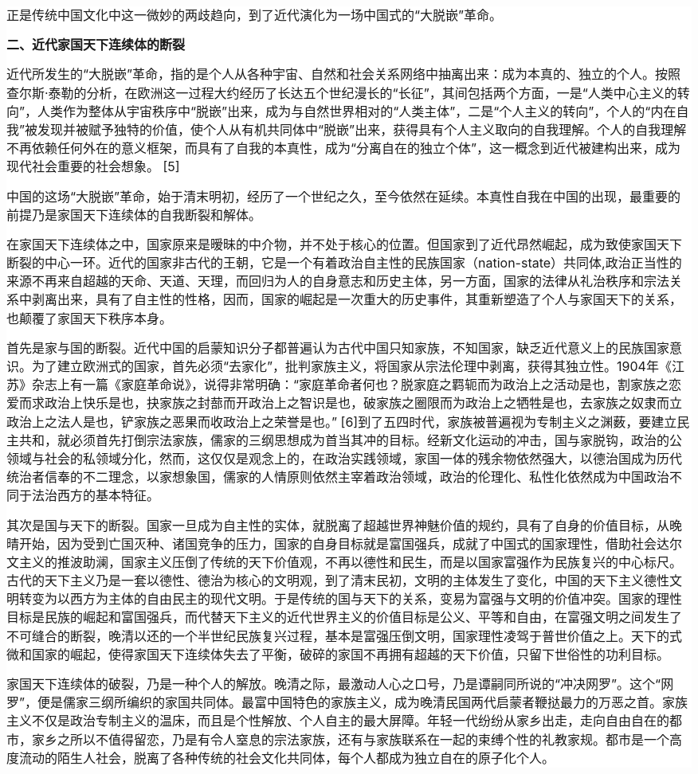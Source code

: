  <p>
  <span style="font-size: 12pt;">
   正是传统中国文化中这一微妙的两歧趋向，到了近代演化为一场中国式的“大脱嵌”革命。
  </span>
 </p>
 <p>
 </p>
 <p>
  <span style="font-size: 12pt;">
   <strong>
    二、近代家国天下连续体的断裂
   </strong>
  </span>
 </p>
 <p>
 </p>
 <p>
  <span style="font-size: 12pt;">
   近代所发生的“大脱嵌”革命，指的是个人从各种宇宙、自然和社会关系网络中抽离出来：成为本真的、独立的个人。按照查尔斯·泰勒的分析，在欧洲这一过程大约经历了长达五个世纪漫长的“长征”，其间包括两个方面，一是“人类中心主义的转向”，人类作为整体从宇宙秩序中“脱嵌”出来，成为与自然世界相对的“人类主体”，二是“个人主义的转向”，个人的“内在自我”被发现并被赋予独特的价值，使个人从有机共同体中“脱嵌”出来，获得具有个人主义取向的自我理解。个人的自我理解不再依赖任何外在的意义框架，而具有了自我的本真性，成为“分离自在的独立个体”，这一概念到近代被建构出来，成为现代社会重要的社会想象。
   <a name="_ftnref5" title="">
   </a>
   [5]
  </span>
 </p>
 <p>
  <span style="font-size: 12pt;">
   中国的这场“大脱嵌”革命，始于清末明初，经历了一个世纪之久，至今依然在延续。本真性自我在中国的出现，最重要的前提乃是家国天下连续体的自我断裂和解体。
  </span>
 </p>
 <p>
  <span style="font-size: 12pt;">
   在家国天下连续体之中，国家原来是暧昧的中介物，并不处于核心的位置。但国家到了近代昂然崛起，成为致使家国天下断裂的中心一环。近代的国家非古代的王朝，它是一个有着政治自主性的民族国家（nation-state）共同体,政治正当性的来源不再来自超越的天命、天道、天理，而回归为人的自身意志和历史主体，另一方面，国家的法律从礼治秩序和宗法关系中剥离出来，具有了自主性的性格，因而，国家的崛起是一次重大的历史事件，其重新塑造了个人与家国天下的关系，也颠覆了家国天下秩序本身。
  </span>
 </p>
 <p>
  <span style="font-size: 12pt;">
   首先是家与国的断裂。近代中国的启蒙知识分子都普遍认为古代中国只知家族，不知国家，缺乏近代意义上的民族国家意识。为了建立欧洲式的国家，首先必须“去家化”，批判家族主义，将国家从宗法伦理中剥离，获得其独立性。1904年《江苏》杂志上有一篇《家庭革命说》，说得非常明确：“家庭革命者何也？脱家庭之羁轭而为政治上之活动是也，割家族之恋爱而求政治上快乐是也，抉家族之封蔀而开政治上之智识是也，破家族之圈限而为政治上之牺牲是也，去家族之奴隶而立政治上之法人是也，铲家族之恶果而收政治上之荣誉是也。”
   <a name="_ftnref6" title="">
   </a>
   [6]到了五四时代，家族被普遍视为专制主义之渊薮，要建立民主共和，就必须首先打倒宗法家族，儒家的三纲思想成为首当其冲的目标。经新文化运动的冲击，国与家脱钩，政治的公领域与社会的私领域分化，然而，这仅仅是观念上的，在政治实践领域，家国一体的残余物依然强大，以德治国成为历代统治者信奉的不二理念，以家想象国，儒家的人情原则依然主宰着政治领域，政治的伦理化、私性化依然成为中国政治不同于法治西方的基本特征。
  </span>
 </p>
 <p>
  <span style="font-size: 12pt;">
   其次是国与天下的断裂。国家一旦成为自主性的实体，就脱离了超越世界神魅价值的规约，具有了自身的价值目标，从晚晴开始，因为受到亡国灭种、诸国竞争的压力，国家的自身目标就是富国强兵，成就了中国式的国家理性，借助社会达尔文主义的推波助澜，国家主义压倒了传统的天下价值观，不再以德性和民生，而是以国家富强作为民族复兴的中心标尺。古代的天下主义乃是一套以德性、德治为核心的文明观，到了清末民初，文明的主体发生了变化，中国的天下主义德性文明转变为以西方为主体的自由民主的现代文明。于是传统的国与天下的关系，变易为富强与文明的价值冲突。国家的理性目标是民族的崛起和富国强兵，而代替天下主义的近代世界主义的价值目标是公义、平等和自由，在富强文明之间发生了不可缝合的断裂，晚清以还的一个半世纪民族复兴过程，基本是富强压倒文明，国家理性凌驾于普世价值之上。天下的式微和国家的崛起，使得家国天下连续体失去了平衡，破碎的家国不再拥有超越的天下价值，只留下世俗性的功利目标。
  </span>
 </p>
 <p>
  <span style="font-size: 12pt;">
   家国天下连续体的破裂，乃是一种个人的解放。晚清之际，最激动人心之口号，乃是谭嗣同所说的“冲决网罗”。这个“网罗”，便是儒家三纲所编织的家国共同体。最富中国特色的家族主义，成为晚清民国两代启蒙者鞭挞最力的万恶之首。家族主义不仅是政治专制主义的温床，而且是个性解放、个人自主的最大屏障。年轻一代纷纷从家乡出走，走向自由自在的都市，家乡之所以不值得留恋，乃是有令人窒息的宗法家族，还有与家族联系在一起的束缚个性的礼教家规。都市是一个高度流动的陌生人社会，脱离了各种传统的社会文化共同体，每个人都成为独立自在的原子化个人。